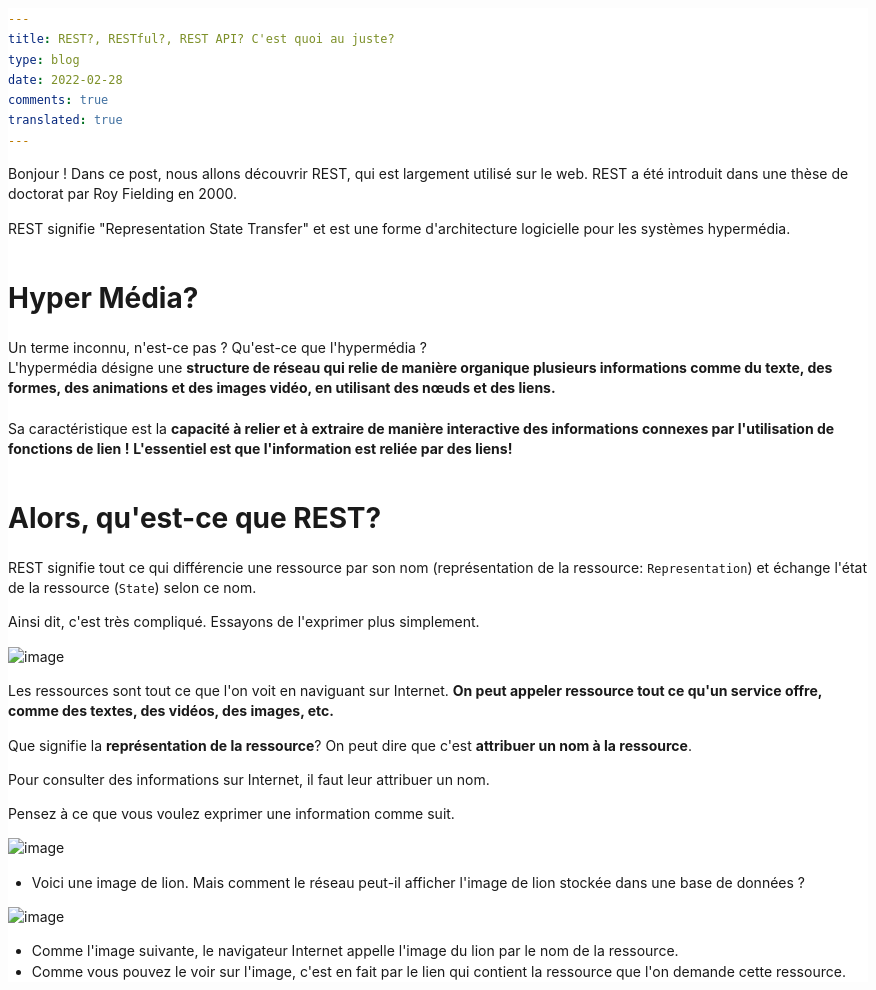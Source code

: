 ```yaml
---
title: REST?, RESTful?, REST API? C'est quoi au juste?
type: blog
date: 2022-02-28
comments: true
translated: true
---
```


Bonjour ! Dans ce post, nous allons découvrir REST, qui est largement utilisé sur le web. REST a été introduit dans une thèse de doctorat par Roy Fielding en 2000.

REST signifie "Representation State Transfer" et est une forme d'architecture logicielle pour les systèmes hypermédia.

# Hyper Média?

Un terme inconnu, n'est-ce pas ? Qu'est-ce que l'hypermédia ?<br>
L'hypermédia désigne une **structure de réseau qui relie de manière organique plusieurs informations comme du texte, des formes, des animations et des images vidéo, en utilisant des nœuds et des liens.** <br><br>
Sa caractéristique est la **capacité à relier et à extraire de manière interactive des informations connexes par l'utilisation de fonctions de lien !** **L'essentiel est que l'information est reliée par des liens!**

# Alors, qu'est-ce que REST?

REST signifie tout ce qui différencie une ressource par son nom (représentation de la ressource: `Representation`) et échange l'état de la ressource (`State`) selon ce nom.

Ainsi dit, c'est très compliqué. Essayons de l'exprimer plus simplement.

![image](https://user-images.githubusercontent.com/59782504/155932531-4587a4ea-b9de-4625-a9ad-90adb1bd9e69.png)

Les ressources sont tout ce que l'on voit en naviguant sur Internet. **On peut appeler ressource tout ce qu'un service offre, comme des textes, des vidéos, des images, etc.**

Que signifie la **représentation de la ressource**? On peut dire que c'est **attribuer un nom à la ressource**.

Pour consulter des informations sur Internet, il faut leur attribuer un nom.

Pensez à ce que vous voulez exprimer une information comme suit.

![image](https://user-images.githubusercontent.com/59782504/155925520-e33b36c9-8d2b-49a2-b0bc-5346d0ab6db6.png)

- Voici une image de lion. Mais comment le réseau peut-il afficher l'image de lion stockée dans une base de données ?

<img width="541" alt="image" src="https://user-images.githubusercontent.com/59782504/155926067-7a1994ac-ad25-420e-91a4-7ff537605da1.png">

- Comme l'image suivante, le navigateur Internet appelle l'image du lion par le nom de la ressource. 
- Comme vous pouvez le voir sur l'image, c'est en fait par le lien qui contient la ressource que l'on demande cette ressource.
